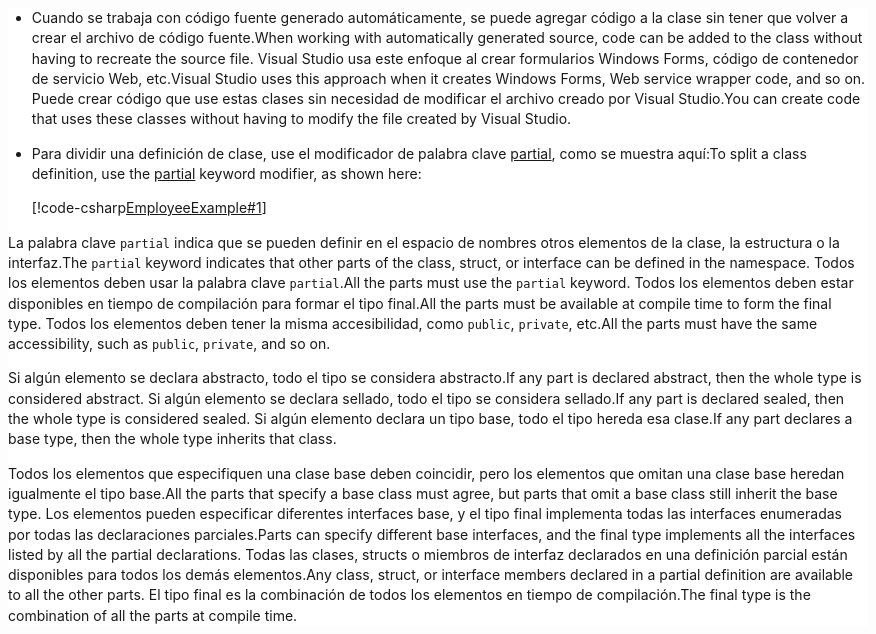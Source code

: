 - <span data-ttu-id="5faaf-109">Cuando se trabaja con código fuente generado automáticamente, se puede agregar código a la clase sin tener que volver a crear el archivo de código fuente.</span><span class="sxs-lookup"><span data-stu-id="5faaf-109">When working with automatically generated source, code can be added to the class without having to recreate the source file.</span></span> <span data-ttu-id="5faaf-110">Visual Studio usa este enfoque al crear formularios Windows Forms, código de contenedor de servicio Web, etc.</span><span class="sxs-lookup"><span data-stu-id="5faaf-110">Visual Studio uses this approach when it creates Windows Forms, Web service wrapper code, and so on.</span></span> <span data-ttu-id="5faaf-111">Puede crear código que use estas clases sin necesidad de modificar el archivo creado por Visual Studio.</span><span class="sxs-lookup"><span data-stu-id="5faaf-111">You can create code that uses these classes without having to modify the file created by Visual Studio.</span></span>

- <span data-ttu-id="5faaf-112">Para dividir una definición de clase, use el modificador de palabra clave [partial](../../language-reference/keywords/partial-type.md), como se muestra aquí:</span><span class="sxs-lookup"><span data-stu-id="5faaf-112">To split a class definition, use the [partial](../../language-reference/keywords/partial-type.md) keyword modifier, as shown here:</span></span>

  [!code-csharp[EmployeeExample#1](snippets/partial-classes-and-methods/Program.cs#1)]

<span data-ttu-id="5faaf-113">La palabra clave `partial` indica que se pueden definir en el espacio de nombres otros elementos de la clase, la estructura o la interfaz.</span><span class="sxs-lookup"><span data-stu-id="5faaf-113">The `partial` keyword indicates that other parts of the class, struct, or interface can be defined in the namespace.</span></span> <span data-ttu-id="5faaf-114">Todos los elementos deben usar la palabra clave `partial`.</span><span class="sxs-lookup"><span data-stu-id="5faaf-114">All the parts must use the `partial` keyword.</span></span> <span data-ttu-id="5faaf-115">Todos los elementos deben estar disponibles en tiempo de compilación para formar el tipo final.</span><span class="sxs-lookup"><span data-stu-id="5faaf-115">All the parts must be available at compile time to form the final type.</span></span> <span data-ttu-id="5faaf-116">Todos los elementos deben tener la misma accesibilidad, como `public`, `private`, etc.</span><span class="sxs-lookup"><span data-stu-id="5faaf-116">All the parts must have the same accessibility, such as `public`, `private`, and so on.</span></span>

<span data-ttu-id="5faaf-117">Si algún elemento se declara abstracto, todo el tipo se considera abstracto.</span><span class="sxs-lookup"><span data-stu-id="5faaf-117">If any part is declared abstract, then the whole type is considered abstract.</span></span> <span data-ttu-id="5faaf-118">Si algún elemento se declara sellado, todo el tipo se considera sellado.</span><span class="sxs-lookup"><span data-stu-id="5faaf-118">If any part is declared sealed, then the whole type is considered sealed.</span></span> <span data-ttu-id="5faaf-119">Si algún elemento declara un tipo base, todo el tipo hereda esa clase.</span><span class="sxs-lookup"><span data-stu-id="5faaf-119">If any part declares a base type, then the whole type inherits that class.</span></span>

<span data-ttu-id="5faaf-120">Todos los elementos que especifiquen una clase base deben coincidir, pero los elementos que omitan una clase base heredan igualmente el tipo base.</span><span class="sxs-lookup"><span data-stu-id="5faaf-120">All the parts that specify a base class must agree, but parts that omit a base class still inherit the base type.</span></span> <span data-ttu-id="5faaf-121">Los elementos pueden especificar diferentes interfaces base, y el tipo final implementa todas las interfaces enumeradas por todas las declaraciones parciales.</span><span class="sxs-lookup"><span data-stu-id="5faaf-121">Parts can specify different base interfaces, and the final type implements all the interfaces listed by all the partial declarations.</span></span> <span data-ttu-id="5faaf-122">Todas las clases, structs o miembros de interfaz declarados en una definición parcial están disponibles para todos los demás elementos.</span><span class="sxs-lookup"><span data-stu-id="5faaf-122">Any class, struct, or interface members declared in a partial definition are available to all the other parts.</span></span> <span data-ttu-id="5faaf-123">El tipo final es la combinación de todos los elementos en tiempo de compilación.</span><span class="sxs-lookup"><span data-stu-id="5faaf-123">The final type is the combination of all the parts at compile time.</span></span>
